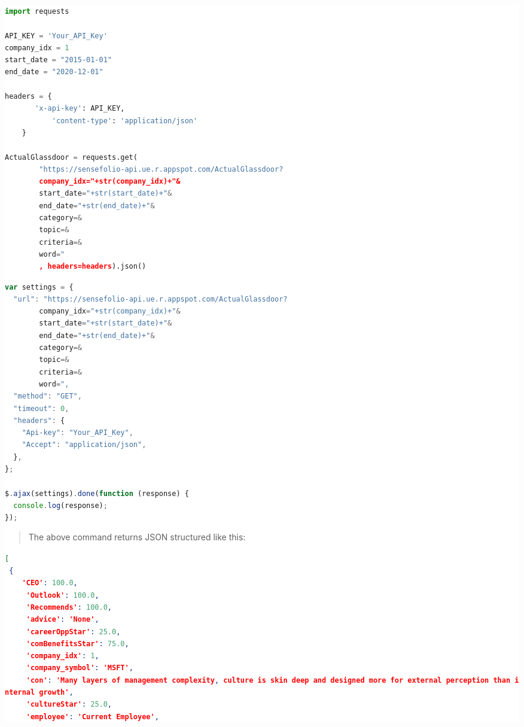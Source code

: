 ```python
import requests

API_KEY = 'Your_API_Key'
company_idx = 1
start_date = "2015-01-01"
end_date = "2020-12-01"

headers = {
	   'x-api-key': API_KEY,
           'content-type': 'application/json'
	}

ActualGlassdoor = requests.get(
        "https://sensefolio-api.ue.r.appspot.com/ActualGlassdoor?
        company_idx="+str(company_idx)+"&
        start_date="+str(start_date)+"&
        end_date="+str(end_date)+"&
        category=&
        topic=&
        criteria=&
        word="
        , headers=headers).json()
```


```javascript
var settings = {
  "url": "https://sensefolio-api.ue.r.appspot.com/ActualGlassdoor?
        company_idx="+str(company_idx)+"&
        start_date="+str(start_date)+"&
        end_date="+str(end_date)+"&
        category=&
        topic=&
        criteria=&
        word=",
  "method": "GET",
  "timeout": 0,
  "headers": {
    "Api-key": "Your_API_Key",
    "Accept": "application/json",
  },
};

$.ajax(settings).done(function (response) {
  console.log(response);
});
```

> The above command returns JSON structured like this:

```json
[
 {
    'CEO': 100.0,
     'Outlook': 100.0,
     'Recommends': 100.0,
     'advice': 'None',
     'careerOppStar': 25.0,
     'comBenefitsStar': 75.0,
     'company_idx': 1,
     'company_symbol': 'MSFT',
     'con': 'Many layers of management complexity, culture is skin deep and designed more for external perception than internal growth',
     'cultureStar': 25.0,
     'employee': 'Current Employee',
```